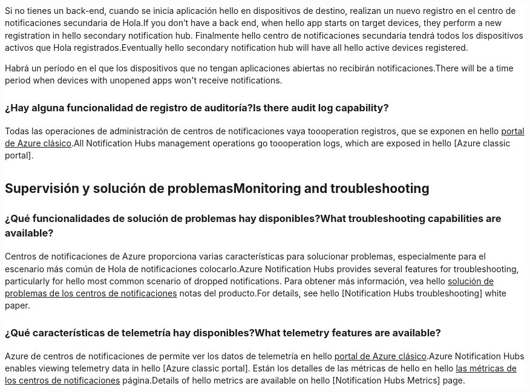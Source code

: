 <span data-ttu-id="e7949-258">Si no tienes un back-end, cuando se inicia aplicación hello en dispositivos de destino, realizan un nuevo registro en el centro de notificaciones secundaria de Hola.</span><span class="sxs-lookup"><span data-stu-id="e7949-258">If you don’t have a back end, when hello app starts on target devices, they perform a new registration in hello secondary notification hub.</span></span> <span data-ttu-id="e7949-259">Finalmente hello centro de notificaciones secundaria tendrá todos los dispositivos activos que Hola registrados.</span><span class="sxs-lookup"><span data-stu-id="e7949-259">Eventually hello secondary notification hub will have all hello active devices registered.</span></span>

<span data-ttu-id="e7949-260">Habrá un período en el que los dispositivos que no tengan aplicaciones abiertas no recibirán notificaciones.</span><span class="sxs-lookup"><span data-stu-id="e7949-260">There will be a time period when devices with unopened apps won't receive notifications.</span></span>

### <a name="is-there-audit-log-capability"></a><span data-ttu-id="e7949-261">¿Hay alguna funcionalidad de registro de auditoría?</span><span class="sxs-lookup"><span data-stu-id="e7949-261">Is there audit log capability?</span></span>
<span data-ttu-id="e7949-262">Todas las operaciones de administración de centros de notificaciones vaya toooperation registros, que se exponen en hello [portal de Azure clásico].</span><span class="sxs-lookup"><span data-stu-id="e7949-262">All Notification Hubs management operations go toooperation logs, which are exposed in hello [Azure classic portal].</span></span>

## <a name="monitoring-and-troubleshooting"></a><span data-ttu-id="e7949-263">Supervisión y solución de problemas</span><span class="sxs-lookup"><span data-stu-id="e7949-263">Monitoring and troubleshooting</span></span>
### <a name="what-troubleshooting-capabilities-are-available"></a><span data-ttu-id="e7949-264">¿Qué funcionalidades de solución de problemas hay disponibles?</span><span class="sxs-lookup"><span data-stu-id="e7949-264">What troubleshooting capabilities are available?</span></span>
<span data-ttu-id="e7949-265">Centros de notificaciones de Azure proporciona varias características para solucionar problemas, especialmente para el escenario más común de Hola de notificaciones colocarlo.</span><span class="sxs-lookup"><span data-stu-id="e7949-265">Azure Notification Hubs provides several features for troubleshooting, particularly for hello most common scenario of dropped notifications.</span></span> <span data-ttu-id="e7949-266">Para obtener más información, vea hello [solución de problemas de los centros de notificaciones] notas del producto.</span><span class="sxs-lookup"><span data-stu-id="e7949-266">For details, see hello [Notification Hubs troubleshooting] white paper.</span></span>

### <a name="what-telemetry-features-are-available"></a><span data-ttu-id="e7949-267">¿Qué características de telemetría hay disponibles?</span><span class="sxs-lookup"><span data-stu-id="e7949-267">What telemetry features are available?</span></span>
<span data-ttu-id="e7949-268">Azure de centros de notificaciones de permite ver los datos de telemetría en hello [portal de Azure clásico].</span><span class="sxs-lookup"><span data-stu-id="e7949-268">Azure Notification Hubs enables viewing telemetry data in hello [Azure classic portal].</span></span> <span data-ttu-id="e7949-269">Están los detalles de las métricas de hello en hello [las métricas de los centros de notificaciones] página.</span><span class="sxs-lookup"><span data-stu-id="e7949-269">Details of hello metrics are available on hello [Notification Hubs Metrics] page.</span></span>


[portal de Azure clásico]: https://manage.windowsazure.com
[los precios de notificación]: http://azure.microsoft.com/pricing/details/notification-hubs/
[Notification Hubs SLA]: http://azure.microsoft.com/support/legal/sla/
[Caso práctico: Sochi]: https://customers.microsoft.com/Pages/CustomerStory.aspx?recid=7942
[Caso práctico: Skanska]: https://customers.microsoft.com/Pages/CustomerStory.aspx?recid=5847
[Caso práctico: Seattle Times]: https://customers.microsoft.com/Pages/CustomerStory.aspx?recid=8354
[Caso práctico: Mural.ly]: https://customers.microsoft.com/Pages/CustomerStory.aspx?recid=11592
[Caso práctico: 7Digital]: https://customers.microsoft.com/Pages/CustomerStory.aspx?recid=3684
[API de REST de centros de notificaciones]: https://msdn.microsoft.com/library/azure/dn530746.aspx
[notificación Introducción a concentradores tutoriales]: http://azure.microsoft.com/documentation/articles/notification-hubs-ios-get-started/
[tutorial Chrome aplicaciones]: http://azure.microsoft.com/documentation/articles/notification-hubs-chrome-get-started/
[Mobile Services Pricing]: http://azure.microsoft.com/pricing/details/mobile-services/
[instrucciones de registro de back-end]: https://msdn.microsoft.com/library/azure/dn743807.aspx
[instrucciones de registro de back-end 2]: https://msdn.microsoft.com/library/azure/dn530747.aspx
[modelo de seguridad de los centros de notificaciones]: https://msdn.microsoft.com/library/azure/dn495373.aspx
[notificación concentradores seguros Push tutorial]: http://azure.microsoft.com/documentation/articles/notification-hubs-aspnet-backend-ios-secure-push/
[solución de problemas de los centros de notificaciones]: http://azure.microsoft.com/documentation/articles/notification-hubs-diagnosing/
[las métricas de los centros de notificaciones]: https://msdn.microsoft.com/library/dn458822.aspx
[muestra las métricas de bases de datos centrales de notificación]: https://github.com/Azure/azure-notificationhubs-samples/tree/master/FetchNHTelemetryInExcel
[registros de exportación/importación]: https://msdn.microsoft.com/library/dn790624.aspx
[portal de Azure]: https://portal.azure.com
[complete samples]: https://github.com/Azure/azure-notificationhubs-samples
[aplicaciones móviles]: https://azure.microsoft.com/services/app-service/mobile/
[precios del servicio de aplicación]: https://azure.microsoft.com/pricing/details/app-service/